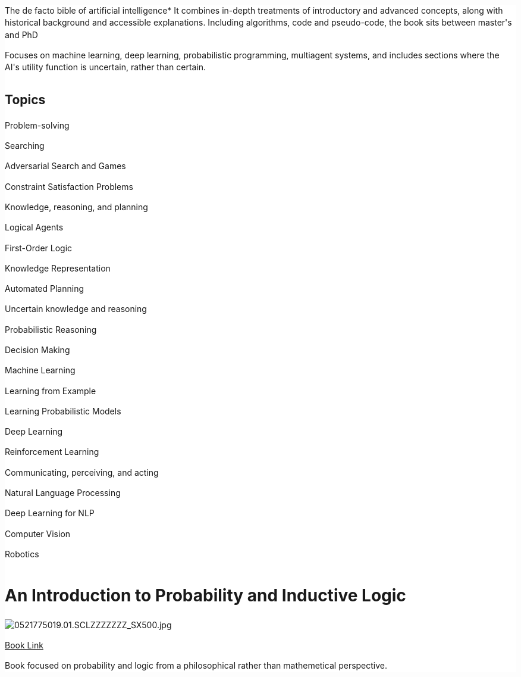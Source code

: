 The de facto bible of artificial intelligence* It combines in-depth treatments of introductory and advanced concepts, along with historical background and accessible explanations. Including algorithms, code and pseudo-code, the book sits between master's and PhD

Focuses  on machine learning, deep learning, probabilistic programming, multiagent systems, and includes sections where the AI's utility function is uncertain, rather than certain.

## Topics

Problem-solving

Searching

Adversarial Search and Games

Constraint Satisfaction Problems

Knowledge, reasoning, and planning

Logical Agents

First-Order Logic

Knowledge Representation

Automated Planning

Uncertain knowledge and reasoning

Probabilistic Reasoning

Decision Making

Machine Learning

Learning from Example

Learning Probabilistic Models

Deep Learning

Reinforcement Learning

Communicating, perceiving, and acting

Natural Language Processing

Deep Learning for NLP

Computer Vision

Robotics

# An Introduction to Probability and Inductive Logic

![0521775019.01._SCLZZZZZZZ_SX500_.jpg](/assets/0521775019.01._SCLZZZZZZZ_SX500_1671236538109_0.jpg)

[Book Link](https://www.amazon.com/dp/0521775019?tag=bsunter06-20)

Book focused on probability and logic from a philosophical rather than mathemetical perspective.
